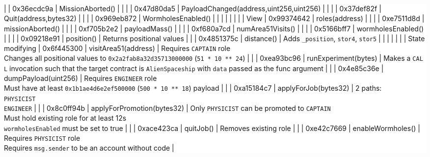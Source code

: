 |                 | 0x36ecdc9a      | MissionAborted()                              |                                                                                                                                                                                                              |
|                 | 0x47d80da5      | PayloadChanged(address,uint256,uint256)       |                                                                                                                                                                                                              |
|                 | 0x37def82f      | Quit(address,bytes32)                         |                                                                                                                                                                                                              |
|                 | 0x969eb872      | WormholesEnabled()                            |                                                                                                                                                                                                              |
|                 |                 |                                               |                                                                                                                                                                                                              |
| View            | 0x99374642      | roles(address)                                |                                                                                                                                                                                                              |
|                 | 0xe7511d8d      | missionAborted()                              |                                                                                                                                                                                                              |
|                 | 0xf705b2e2      | payloadMass()                                 |                                                                                                                                                                                                              |
|                 | 0xf680a7cd      | numArea51Visits()                             |                                                                                                                                                                                                              |
|                 | 0x5166bff7      | wormholesEnabled()                            |                                                                                                                                                                                                              |
|                 | 0x09218e91      | position()                                    | Returns positional values                                                                                                                                                                                    |
|                 | 0x4851375c      | distance()                                    | Adds `_position`, `stor4`, `stor5`                                                                                                                                                                           |
|                 |                 |                                               |                                                                                                                                                                                                              |
| State modifying | 0x6f445300      | visitArea51(address)                          | Requires `CAPTAIN` role<br/>Changes all positional values to `0x2a2fab8a32d35713000000` (`51 * 10 ** 24`)                                                                                                    |
|                 | 0xea93bc96      | runExperiment(bytes)                          | Makes a `CALL` invocation such that the target contract is `AlienSpaceship` with `data` passed as the func argument                                                                                          |
|                 | 0x4e85c36e      | dumpPayload(uint256)                          | Requires `ENGINEER` role<br/>Must have at least `0x1b1ae4d6e2ef500000` (`500 * 10 ** 18`) payload                                                                                                            |
|                 | 0xa15184c7      | applyForJob(bytes32)                          | 2 paths:<br/>`PHYSICIST`<br/>`ENGINEER`                                                                                                                                                                      |
|                 | 0x8c0ff94b      | applyForPromotion(bytes32)                    | Only `PHYSICIST` can be promoted to `CAPTAIN`<br/>Must hold existing role for at least 12s<br/>`wormholesEnabled` must be set to true                                                                        |
|                 | 0xace423ca      | quitJob()                                     | Removes existing role                                                                                                                                                                                        |
|                 | 0xe42c7669      | enableWormholes()                             | Requires `PHYSICIST` role<br/>Requires `msg.sender` to be an account without code                                                                                                                            |